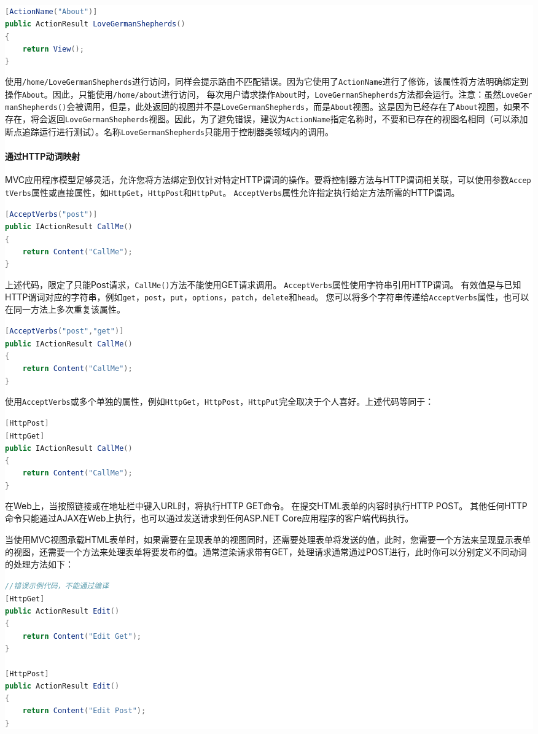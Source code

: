 ```c#
[ActionName("About")]
public ActionResult LoveGermanShepherds()
{
    return View();
}
```

使用`/home/LoveGermanShepherds`进行访问，同样会提示路由不匹配错误。因为它使用了`ActionName`进行了修饰，该属性将方法明确绑定到操作`About`。因此，只能使用`/home/about`进行访问， 每次用户请求操作`About`时，`LoveGermanShepherds`方法都会运行。注意：虽然`LoveGermanShepherds()`会被调用，但是，此处返回的视图并不是`LoveGermanShepherds`，而是`About`视图。这是因为已经存在了`About`视图，如果不存在，将会返回`LoveGermanShepherds`视图。因此，为了避免错误，建议为`ActionName`指定名称时，不要和已存在的视图名相同（可以添加断点追踪运行进行测试）。名称`LoveGermanShepherds`只能用于控制器类领域内的调用。

#### 通过HTTP动词映射

MVC应用程序模型足够灵活，允许您将方法绑定到仅针对特定HTTP谓词的操作。要将控制器方法与HTTP谓词相关联，可以使用参数`AcceptVerbs`属性或直接属性，如`HttpGet`，`HttpPost`和`HttpPut`。 `AcceptVerbs`属性允许指定执行给定方法所需的HTTP谓词。

```c#
[AcceptVerbs("post")]
public IActionResult CallMe()
{
    return Content("CallMe");
}
```

上述代码，限定了只能Post请求，`CallMe()`方法不能使用GET请求调用。 `AcceptVerbs`属性使用字符串引用HTTP谓词。 有效值是与已知HTTP谓词对应的字符串，例如`get`，`post`，`put`，`options`，`patch`，`delete`和`head`。 您可以将多个字符串传递给`AcceptVerbs`属性，也可以在同一方法上多次重复该属性。

```c#
[AcceptVerbs("post","get")]
public IActionResult CallMe()
{
    return Content("CallMe");
}
```

使用`AcceptVerbs`或多个单独的属性，例如`HttpGet`，`HttpPost`，`HttpPut`完全取决于个人喜好。上述代码等同于：

```c#
[HttpPost]
[HttpGet]
public IActionResult CallMe()
{
    return Content("CallMe");
}
```

在Web上，当按照链接或在地址栏中键入URL时，将执行HTTP GET命令。 在提交HTML表单的内容时执行HTTP POST。 其他任何HTTP命令只能通过AJAX在Web上执行，也可以通过发送请求到任何ASP.NET Core应用程序的客户端代码执行。

当使用MVC视图承载HTML表单时，如果需要在呈现表单的视图同时，还需要处理表单将发送的值，此时，您需要一个方法来呈现显示表单的视图，还需要一个方法来处理表单将要发布的值。通常渲染请求带有GET，处理请求通常通过POST进行，此时你可以分别定义不同动词的处理方法如下：

```c#
//错误示例代码，不能通过编译
[HttpGet]
public ActionResult Edit()
{
    return Content("Edit Get");
}

[HttpPost]
public ActionResult Edit()
{
    return Content("Edit Post");
}
```
